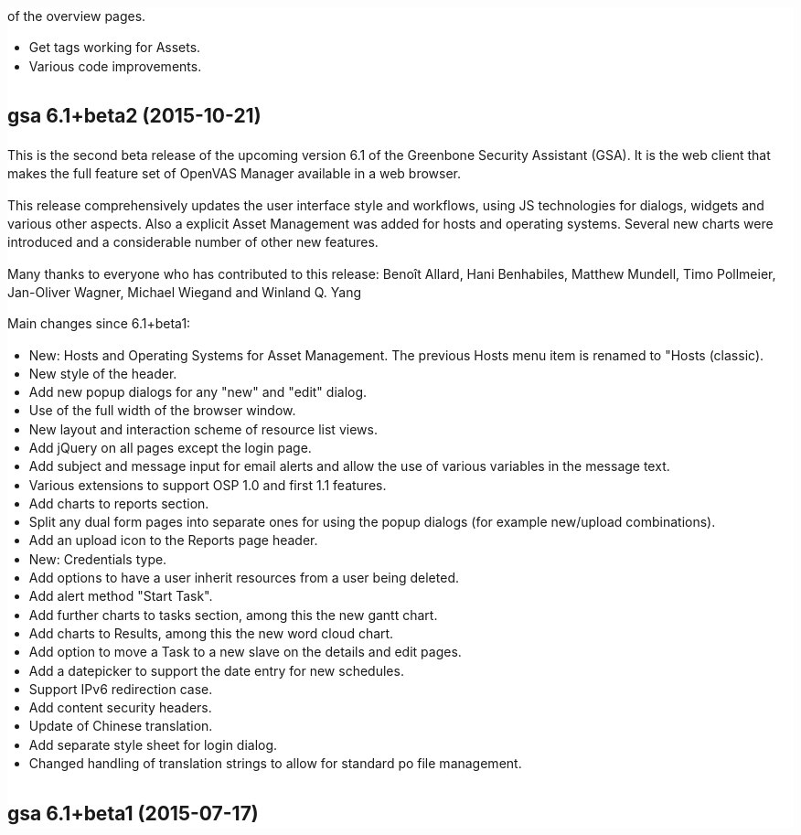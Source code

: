   of the overview pages.
* Get tags working for Assets.
* Various code improvements.


## gsa 6.1+beta2 (2015-10-21)

This is the second beta release of the upcoming version 6.1 of the
Greenbone Security Assistant (GSA). It is the web client that makes the
full feature set of OpenVAS Manager available in a web browser.

This release comprehensively updates the user interface style and
workflows, using JS technologies for dialogs, widgets and various other
aspects.
Also a explicit Asset Management was added for hosts and operating
systems. Several new charts were introduced and a considerable number of
other new features.

Many thanks to everyone who has contributed to this release:
Benoît Allard, Hani Benhabiles, Matthew Mundell, Timo Pollmeier,
Jan-Oliver Wagner, Michael Wiegand and Winland Q. Yang

Main changes since 6.1+beta1:
* New: Hosts and Operating Systems for Asset Management. The previous
  Hosts menu item is renamed to "Hosts (classic).
* New style of the header.
* Add new popup dialogs for any "new" and "edit" dialog.
* Use of the full width of the browser window.
* New layout and interaction scheme of resource list views.
* Add jQuery on all pages except the login page.
* Add subject and message input for email alerts and allow the use of
  various variables in the message text.
* Various extensions to support OSP 1.0 and first 1.1 features.
* Add charts to reports section.
* Split any dual form pages into separate ones for using the popup
  dialogs (for example new/upload combinations).
* Add an upload icon to the Reports page header.
* New: Credentials type.
* Add options to have a user inherit resources from a user being deleted.
* Add alert method "Start Task".
* Add further charts to tasks section, among this the new gantt chart.
* Add charts to Results, among this the new word cloud chart.
* Add option to move a Task to a new slave on the details and edit pages.
* Add a datepicker to support the date entry for new schedules.
* Support IPv6 redirection case.
* Add content security headers.
* Update of Chinese translation.
* Add separate style sheet for login dialog.
* Changed handling of translation strings to allow for standard po file
  management.


## gsa 6.1+beta1 (2015-07-17)
